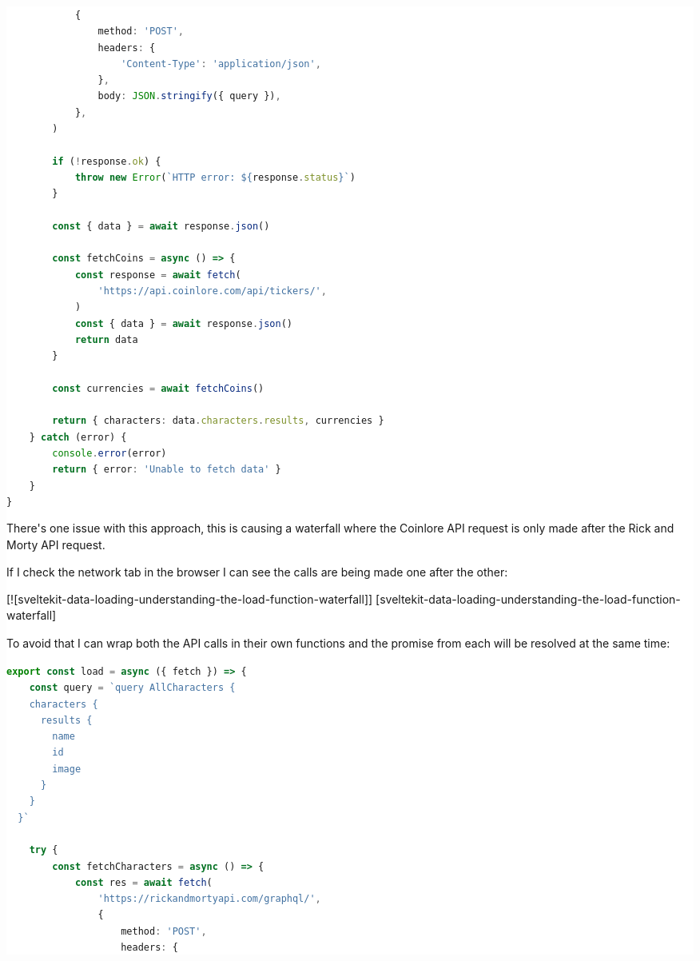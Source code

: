 ```ts
			{
				method: 'POST',
				headers: {
					'Content-Type': 'application/json',
				},
				body: JSON.stringify({ query }),
			},
		)

		if (!response.ok) {
			throw new Error(`HTTP error: ${response.status}`)
		}

		const { data } = await response.json()

		const fetchCoins = async () => {
			const response = await fetch(
				'https://api.coinlore.com/api/tickers/',
			)
			const { data } = await response.json()
			return data
		}

		const currencies = await fetchCoins()

		return { characters: data.characters.results, currencies }
	} catch (error) {
		console.error(error)
		return { error: 'Unable to fetch data' }
	}
}
```

There's one issue with this approach, this is causing a waterfall
where the Coinlore API request is only made after the Rick and Morty
API request.

If I check the network tab in the browser I can see the calls are
being made one after the other:

[![sveltekit-data-loading-understanding-the-load-function-waterfall]]
[sveltekit-data-loading-understanding-the-load-function-waterfall]

To avoid that I can wrap both the API calls in their own functions and
the promise from each will be resolved at the same time:

```ts
export const load = async ({ fetch }) => {
	const query = `query AllCharacters {
    characters {
      results {
        name
        id
        image
      }
    }
  }`

	try {
		const fetchCharacters = async () => {
			const res = await fetch(
				'https://rickandmortyapi.com/graphql/',
				{
					method: 'POST',
					headers: {
```

[coinlore api]: https://api.coinlore.com/api/tickers
[rick and morty api]: https://rickandmortyapi.com/graphql